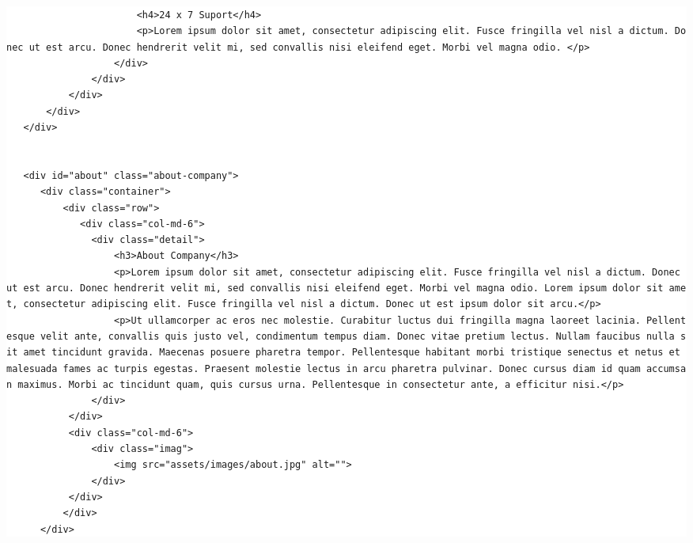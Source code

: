                            <h4>24 x 7 Suport</h4>
                           <p>Lorem ipsum dolor sit amet, consectetur adipiscing elit. Fusce fringilla vel nisl a dictum. Donec ut est arcu. Donec hendrerit velit mi, sed convallis nisi eleifend eget. Morbi vel magna odio. </p>
                       </div>
                   </div>
               </div>
           </div>
       </div>
   
   
       <div id="about" class="about-company">
          <div class="container">
              <div class="row">
                 <div class="col-md-6">
                   <div class="detail">
                       <h3>About Company</h3>
                       <p>Lorem ipsum dolor sit amet, consectetur adipiscing elit. Fusce fringilla vel nisl a dictum. Donec ut est arcu. Donec hendrerit velit mi, sed convallis nisi eleifend eget. Morbi vel magna odio. Lorem ipsum dolor sit amet, consectetur adipiscing elit. Fusce fringilla vel nisl a dictum. Donec ut est ipsum dolor sit arcu.</p>
                       <p>Ut ullamcorper ac eros nec molestie. Curabitur luctus dui fringilla magna laoreet lacinia. Pellentesque velit ante, convallis quis justo vel, condimentum tempus diam. Donec vitae pretium lectus. Nullam faucibus nulla sit amet tincidunt gravida. Maecenas posuere pharetra tempor. Pellentesque habitant morbi tristique senectus et netus et malesuada fames ac turpis egestas. Praesent molestie lectus in arcu pharetra pulvinar. Donec cursus diam id quam accumsan maximus. Morbi ac tincidunt quam, quis cursus urna. Pellentesque in consectetur ante, a efficitur nisi.</p>
                   </div>
               </div>
               <div class="col-md-6">
                   <div class="imag">
                       <img src="assets/images/about.jpg" alt="">
                   </div>
               </div> 
              </div>
          </div>
           
